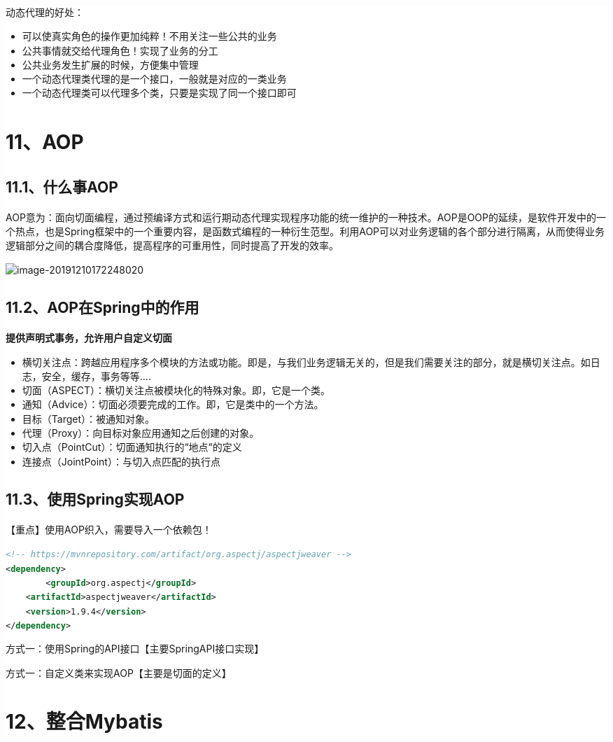 动态代理的好处：

- 可以使真实角色的操作更加纯粹！不用关注一些公共的业务
- 公共事情就交给代理角色！实现了业务的分工
- 公共业务发生扩展的时候，方便集中管理
- 一个动态代理类代理的是一个接口，一般就是对应的一类业务
- 一个动态代理类可以代理多个类，只要是实现了同一个接口即可



# 11、AOP

## 11.1、什么事AOP

AOP意为：面向切面编程，通过预编译方式和运行期动态代理实现程序功能的统一维护的一种技术。AOP是OOP的延续，是软件开发中的一个热点，也是Spring框架中的一个重要内容，是函数式编程的一种衍生范型。利用AOP可以对业务逻辑的各个部分进行隔离，从而使得业务逻辑部分之间的耦合度降低，提高程序的可重用性，同时提高了开发的效率。

![image-20191210172248020](https://raw.githubusercontent.com/quanhangbo/typora_photo/main/img/image-20191210172248020.png)

## 11.2、AOP在Spring中的作用

**提供声明式事务，允许用户自定义切面**

- 横切关注点：跨越应用程序多个模块的方法或功能。即是，与我们业务逻辑无关的，但是我们需要关注的部分，就是横切关注点。如日志，安全，缓存，事务等等....
- 切面（ASPECT）：横切关注点被模块化的特殊对象。即，它是一个类。
- 通知（Advice）：切面必须要完成的工作。即，它是类中的一个方法。
- 目标（Target）：被通知对象。
- 代理（Proxy）：向目标对象应用通知之后创建的对象。
- 切入点（PointCut）：切面通知执行的“地点“的定义
- 连接点（JointPoint）：与切入点匹配的执行点



## 11.3、使用Spring实现AOP

【重点】使用AOP织入，需要导入一个依赖包！

```xml
<!-- https://mvnrepository.com/artifact/org.aspectj/aspectjweaver -->
<dependency>
		<groupId>org.aspectj</groupId>
  	<artifactId>aspectjweaver</artifactId>
  	<version>1.9.4</version>
</dependency>
```



方式一：使用Spring的API接口【主要SpringAPI接口实现】

方式一：自定义类来实现AOP【主要是切面的定义】



# 12、整合Mybatis

